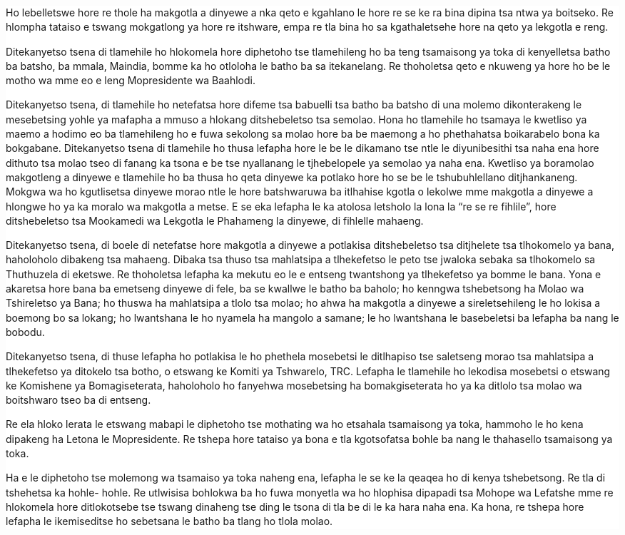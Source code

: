 Ho lebelletswe hore re thole ha makgotla a dinyewe a nka qeto e kgahlano le
hore re se ke ra bina dipina tsa ntwa ya boitseko. Re hlompha tataiso e
tswang mokgatlong ya hore re itshware, empa re tla bina ho sa kgathaletsehe
hore na qeto ya lekgotla e reng.

Ditekanyetso tsena di tlamehile ho hlokomela hore diphetoho tse tlamehileng
ho ba teng tsamaisong ya toka di kenyelletsa batho ba batsho, ba mmala,
Maindia, bomme ka ho otloloha le batho ba sa itekanelang. Re thoholetsa
qeto e nkuweng ya hore ho be le motho wa mme eo e leng Mopresidente wa
Baahlodi.

Ditekanyetso tsena, di tlamehile ho netefatsa hore difeme tsa babuelli tsa
batho ba batsho di una molemo dikonterakeng le mesebetsing yohle ya mafapha
a mmuso a hlokang ditshebeletso tsa semolao. Hona ho tlamehile ho tsamaya
le kwetliso ya maemo a hodimo eo ba tlamehileng ho e fuwa sekolong sa molao
hore ba be maemong a ho phethahatsa boikarabelo bona ka bokgabane.
Ditekanyetso tsena di tlamehile ho thusa lefapha hore le be le dikamano tse
ntle le diyunibesithi tsa naha ena hore dithuto tsa molao tseo di fanang ka
tsona e be tse nyallanang le tjhebelopele ya semolao ya naha ena. Kwetliso
ya boramolao makgotleng a dinyewe e tlamehile ho ba thusa ho qeta dinyewe
ka potlako hore ho se be le tshubuhlellano ditjhankaneng. Mokgwa wa ho
kgutlisetsa dinyewe morao ntle le hore batshwaruwa ba itlhahise kgotla o
lekolwe mme makgotla a dinyewe a hlongwe ho ya ka moralo wa makgotla a
metse. E se eka lefapha le ka atolosa letsholo la lona la “re se re
fihlile”, hore ditshebeletso tsa Mookamedi wa Lekgotla le Phahameng la
dinyewe, di fihlelle mahaeng.

Ditekanyetso tsena, di boele di netefatse hore makgotla a dinyewe a
potlakisa ditshebeletso tsa ditjhelete tsa tlhokomelo ya bana, haholoholo
dibakeng tsa mahaeng. Dibaka tsa thuso tsa mahlatsipa a tlhekefetso le peto
tse jwaloka sebaka sa tlhokomelo sa Thuthuzela di eketswe. Re thoholetsa
lefapha ka mekutu eo le e entseng twantshong ya tlhekefetso ya bomme le
bana. Yona e akaretsa hore bana ba emetseng dinyewe di fele, ba se kwallwe
le batho ba baholo; ho kenngwa tshebetsong ha Molao wa Tshireletso ya Bana;
ho thuswa ha mahlatsipa a tlolo tsa molao; ho ahwa ha makgotla a dinyewe a
sireletsehileng le ho lokisa a boemong bo sa lokang; ho lwantshana le ho
nyamela ha mangolo a samane; le ho lwantshana le basebeletsi ba lefapha ba
nang le bobodu.

Ditekanyetso tsena, di thuse lefapha ho potlakisa le ho phethela mosebetsi
le ditlhapiso tse saletseng morao tsa mahlatsipa a tlhekefetso ya ditokelo
tsa botho, o etswang ke Komiti ya Tshwarelo, TRC. Lefapha le tlamehile ho
lekodisa mosebetsi o etswang ke Komishene ya Bomagiseterata, haholoholo ho
fanyehwa mosebetsing ha bomakgiseterata ho ya ka ditlolo tsa molao wa
boitshwaro tseo ba di entseng.

Re ela hloko lerata le etswang mabapi le diphetoho tse mothating wa ho
etsahala tsamaisong ya toka, hammoho le ho kena dipakeng ha Letona le
Mopresidente. Re tshepa hore tataiso ya bona e tla kgotsofatsa bohle ba
nang le thahasello tsamaisong ya toka.

Ha e le diphetoho tse molemong wa tsamaiso ya toka naheng ena, lefapha le
se ke la qeaqea ho di kenya tshebetsong. Re tla di tshehetsa ka hohle-
hohle. Re utlwisisa bohlokwa ba ho fuwa monyetla wa ho hlophisa dipapadi
tsa Mohope wa Lefatshe mme re hlokomela hore ditlokotsebe tse tswang
dinaheng tse ding le tsona di tla be di le ka hara naha ena. Ka hona, re
tshepa hore lefapha le ikemiseditse ho sebetsana le batho ba tlang ho tlola
molao.
